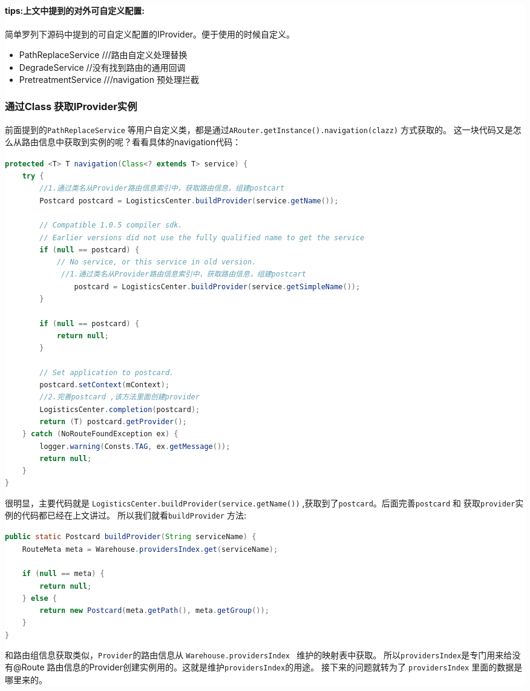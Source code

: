 #### tips:上文中提到的对外可自定义配置:
简单罗列下源码中提到的可自定义配置的IProvider。便于使用的时候自定义。
- PathReplaceService    ///路由自定义处理替换
- DegradeService       //没有找到路由的通用回调
- PretreatmentService    ///navigation 预处理拦截
### 通过Class 获取IProvider实例
前面提到的`PathReplaceService` 等用户自定义类，都是通过`ARouter.getInstance().navigation(clazz)` 方式获取的。
这一块代码又是怎么从路由信息中获取到实例的呢？看看具体的navigation代码：

```java
protected <T> T navigation(Class<? extends T> service) {
    try {
        //1.通过类名从Provider路由信息索引中，获取路由信息，组建postcart
        Postcard postcard = LogisticsCenter.buildProvider(service.getName());

        // Compatible 1.0.5 compiler sdk.
        // Earlier versions did not use the fully qualified name to get the service
        if (null == postcard) {
            // No service, or this service in old version.
             //1.通过类名从Provider路由信息索引中，获取路由信息，组建postcart
                postcard = LogisticsCenter.buildProvider(service.getSimpleName());
        }

        if (null == postcard) {
            return null;
        }

        // Set application to postcard.
        postcard.setContext(mContext);
        //2.完善postcard ,该方法里面创建provider
        LogisticsCenter.completion(postcard);
        return (T) postcard.getProvider();
    } catch (NoRouteFoundException ex) {
        logger.warning(Consts.TAG, ex.getMessage());
        return null;
    }
}
```
很明显，主要代码就是 `LogisticsCenter.buildProvider(service.getName())` ,获取到了`postcard`。后面完善`postcard` 和 获取`provider`实例的代码都已经在上文讲过。
所以我们就看`buildProvider` 方法:

```java
public static Postcard buildProvider(String serviceName) {
    RouteMeta meta = Warehouse.providersIndex.get(serviceName);

    if (null == meta) {
        return null;
    } else {
        return new Postcard(meta.getPath(), meta.getGroup());
    }
}
```
和路由组信息获取类似，`Provider`的路由信息从 `Warehouse.providersIndex ` 维护的映射表中获取。
所以`providersIndex`是专门用来给没有@Route 路由信息的Provider创建实例用的。这就是维护`providersIndex`的用途。
接下来的问题就转为了 `providersIndex` 里面的数据是哪里来的。

